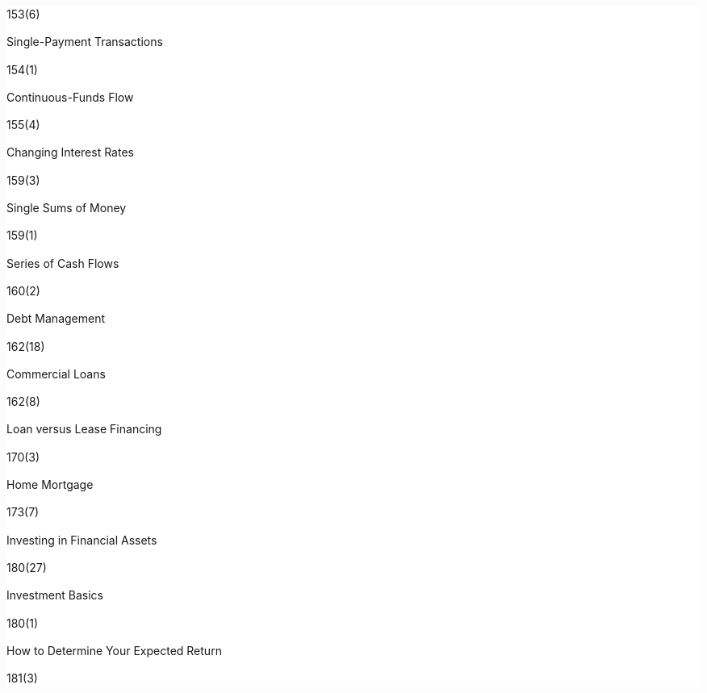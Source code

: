153(6)


Single-Payment Transactions


154(1)


Continuous-Funds Flow


155(4)


Changing Interest Rates


159(3)


Single Sums of Money


159(1)


Series of Cash Flows


160(2)


Debt Management


162(18)


Commercial Loans


162(8)


Loan versus Lease Financing


170(3)


Home Mortgage


173(7)


Investing in Financial Assets


180(27)


Investment Basics


180(1)


How to Determine Your Expected Return


181(3)
